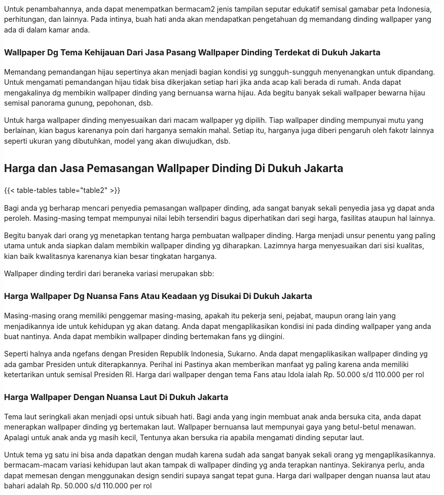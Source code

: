 Untuk penambahannya, anda dapat menempatkan bermacam2 jenis tampilan seputar edukatif semisal gamabar peta Indonesia, perhitungan, dan lainnya. Pada intinya, buah hati anda akan mendapatkan pengetahuan dg memandang dinding wallpaper yang ada di dalam kamar anda.

### Wallpaper Dg Tema Kehijauan Dari Jasa Pasang Wallpaper Dinding Terdekat di Dukuh Jakarta

Memandang pemandangan hijau sepertinya akan menjadi bagian kondisi yg sungguh-sungguh menyenangkan untuk dipandang. Untuk mengamati pemandangan hijau tidak bisa dikerjakan setiap hari jika anda acap kali berada di rumah. Anda dapat mengakalinya dg membikin wallpaper dinding yang bernuansa warna hijau. Ada begitu banyak sekali wallpaper bewarna hijau semisal panorama gunung, pepohonan, dsb.

Untuk harga wallpaper dinding menyesuaikan dari macam wallpaper yg dipilih. Tiap wallpaper dinding mempunyai mutu yang berlainan, kian bagus karenanya poin dari harganya semakin mahal. Setiap itu, harganya juga diberi pengaruh oleh fakotr lainnya seperti ukuran yang dibutuhkan, model yang akan diwujudkan, dsb.

## Harga dan Jasa Pemasangan Wallpaper Dinding Di Dukuh Jakarta

{{< table-tables table="table2" >}}

Bagi anda yg berharap mencari penyedia pemasangan wallpaper dinding, ada sangat banyak sekali penyedia jasa yg dapat anda peroleh. Masing-masing tempat mempunyai nilai lebih tersendiri bagus diperhatikan dari segi harga, fasilitas ataupun hal lainnya.

Begitu banyak dari orang yg menetapkan tentang harga pembuatan wallpaper dinding. Harga menjadi unsur penentu yang paling utama untuk anda siapkan dalam membikin wallpaper dinding yg diharapkan. Lazimnya harga menyesuaikan dari sisi kualitas, kian baik kwalitasnya karenanya kian besar tingkatan harganya.

Wallpaper dinding terdiri dari beraneka variasi merupakan sbb:

### Harga Wallpaper Dg Nuansa Fans Atau Keadaan yg Disukai Di Dukuh Jakarta

Masing-masing orang memiliki penggemar masing-masing, apakah itu pekerja seni, pejabat, maupun orang lain yang menjadikannya ide untuk kehidupan yg akan datang. Anda dapat mengaplikasikan kondisi ini pada dinding wallpaper yang anda buat nantinya. Anda dapat membikin wallpaper dinding bertemakan fans yg diingini.

Seperti halnya anda ngefans dengan Presiden Republik Indonesia, Sukarno. Anda dapat mengaplikasikan wallpaper dinding yg ada gambar Presiden untuk diterapkannya. Perihal ini Pastinya akan memberikan manfaat yg paling karena anda memiliki ketertarikan untuk semisal Presiden RI. Harga dari wallpaper dengan tema Fans atau Idola ialah Rp. 50.000 s/d 110.000 per rol

### Harga Wallpaper Dengan Nuansa Laut Di Dukuh Jakarta

Tema laut seringkali akan menjadi opsi untuk sibuah hati. Bagi anda yang ingin membuat anak anda bersuka cita, anda dapat menerapkan wallpaper dinding yg bertemakan laut. Wallpaper bernuansa laut mempunyai gaya yang betul-betul menawan. Apalagi untuk anak anda yg masih kecil, Tentunya akan bersuka ria apabila mengamati dinding seputar laut.

Untuk tema yg satu ini bisa anda dapatkan dengan mudah karena sudah ada sangat banyak sekali orang yg mengaplikasikannya. bermacam-macam variasi kehidupan laut akan tampak di wallpaper dinding yg anda terapkan nantinya. Sekiranya perlu, anda dapat memesan dengan menggunakan design sendiri supaya sangat tepat guna. Harga dari wallpaper dengan nuansa laut atau bahari adalah Rp. 50.000 s/d 110.000 per rol
